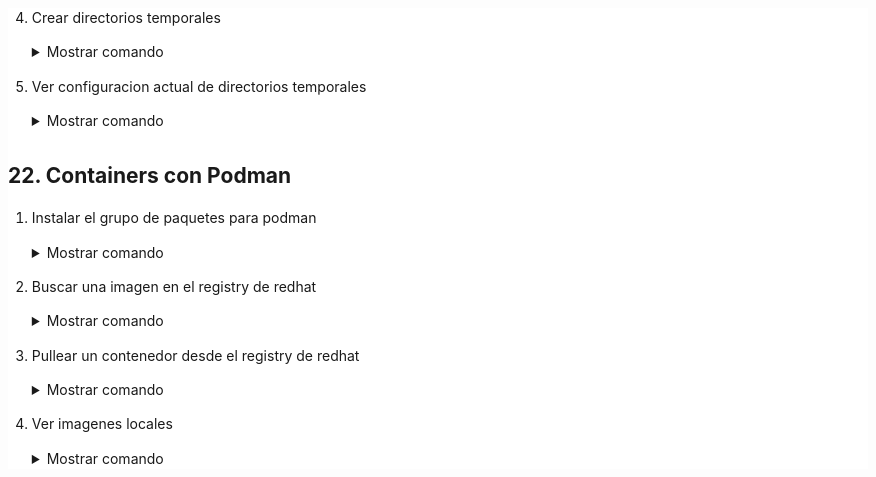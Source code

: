4. Crear directorios temporales
    <details>
      <summary>Mostrar comando</summary>

      <pre>
      systemd-tmpfiles --create
      </pre>
    </details>

5. Ver configuracion actual de directorios temporales
    <details>
      <summary>Mostrar comando</summary>

      <pre>
      systemd-tmpfiles --cat-config
      </pre>
    </details>

<div id='id22' />

## 22. Containers con Podman

1. Instalar el grupo de paquetes para podman
    <details>
      <summary>Mostrar comando</summary>

      <pre>
      dnf install -y @container-tools
      </pre>
    </details>

2. Buscar una imagen en el registry de redhat
    <details>
      <summary>Mostrar comando</summary>

      <pre>
      podman search registry.redhat.io/mariadb
      </pre>
    </details>

3. Pullear un contenedor desde el registry de redhat
    <details>
      <summary>Mostrar comando</summary>

      <pre>
      podman login  registry.redhat.io
      podman pull registry.redhat.io/rhel8/mariadb-103

      </pre>
    </details>

4. Ver imagenes locales
    <details>
      <summary>Mostrar comando</summary>

      <pre>
      podman images --all
      </pre>
    </details>
